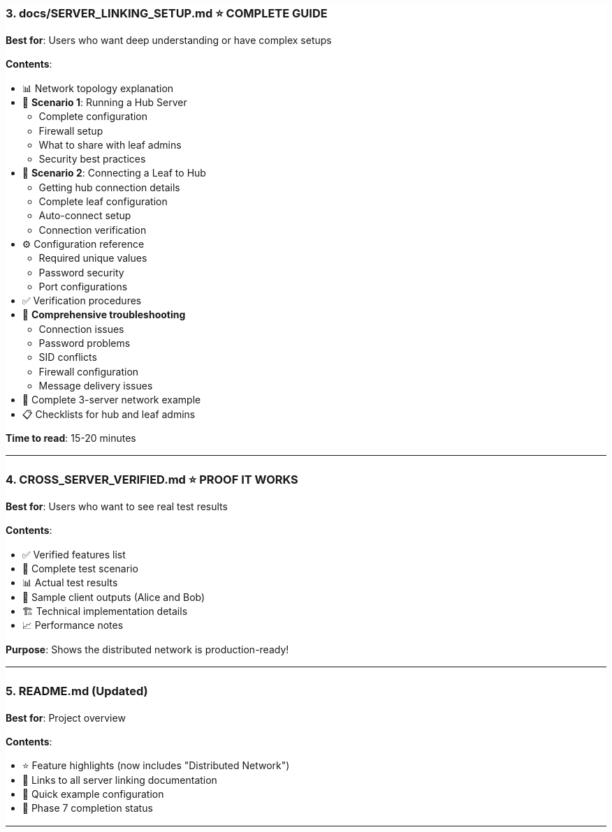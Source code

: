 
### 3. **docs/SERVER_LINKING_SETUP.md** ⭐ COMPLETE GUIDE
**Best for**: Users who want deep understanding or have complex setups

**Contents**:
- 📊 Network topology explanation
- 🏢 **Scenario 1**: Running a Hub Server
  - Complete configuration
  - Firewall setup
  - What to share with leaf admins
  - Security best practices
- 🍃 **Scenario 2**: Connecting a Leaf to Hub
  - Getting hub connection details
  - Complete leaf configuration
  - Auto-connect setup
  - Connection verification
- ⚙️ Configuration reference
  - Required unique values
  - Password security
  - Port configurations
- ✅ Verification procedures
- 🔧 **Comprehensive troubleshooting**
  - Connection issues
  - Password problems
  - SID conflicts
  - Firewall configuration
  - Message delivery issues
- 📝 Complete 3-server network example
- 📋 Checklists for hub and leaf admins

**Time to read**: 15-20 minutes

---

### 4. **CROSS_SERVER_VERIFIED.md** ⭐ PROOF IT WORKS
**Best for**: Users who want to see real test results

**Contents**:
- ✅ Verified features list
- 🧪 Complete test scenario
- 📊 Actual test results
- 💬 Sample client outputs (Alice and Bob)
- 🏗️ Technical implementation details
- 📈 Performance notes

**Purpose**: Shows the distributed network is production-ready!

---

### 5. **README.md** (Updated)
**Best for**: Project overview

**Contents**:
- ⭐ Feature highlights (now includes "Distributed Network")
- 🚀 Links to all server linking documentation
- 📝 Quick example configuration
- 🔗 Phase 7 completion status

---
